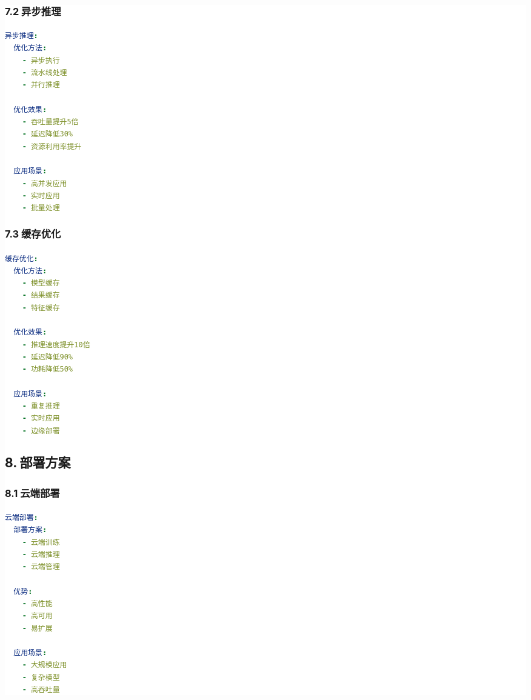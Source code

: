 ### 7.2 异步推理

```yaml
异步推理:
  优化方法:
    - 异步执行
    - 流水线处理
    - 并行推理
  
  优化效果:
    - 吞吐量提升5倍
    - 延迟降低30%
    - 资源利用率提升
  
  应用场景:
    - 高并发应用
    - 实时应用
    - 批量处理
```

### 7.3 缓存优化

```yaml
缓存优化:
  优化方法:
    - 模型缓存
    - 结果缓存
    - 特征缓存
  
  优化效果:
    - 推理速度提升10倍
    - 延迟降低90%
    - 功耗降低50%
  
  应用场景:
    - 重复推理
    - 实时应用
    - 边缘部署
```

## 8. 部署方案

### 8.1 云端部署

```yaml
云端部署:
  部署方案:
    - 云端训练
    - 云端推理
    - 云端管理
  
  优势:
    - 高性能
    - 高可用
    - 易扩展
  
  应用场景:
    - 大规模应用
    - 复杂模型
    - 高吞吐量
```
